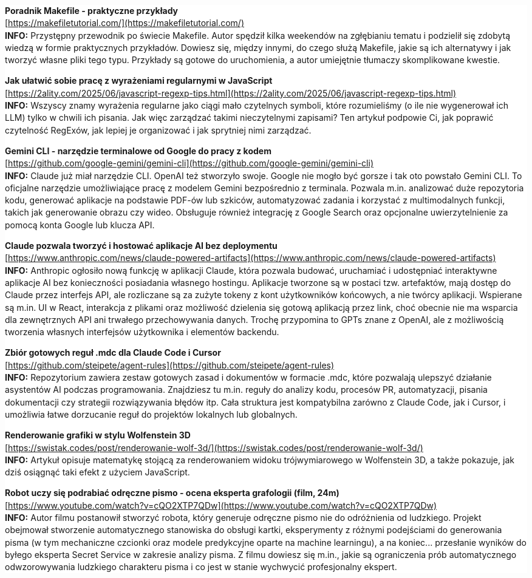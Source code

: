 **Poradnik Makefile - praktyczne przykłady**  
[https://makefiletutorial.com/](https://makefiletutorial.com/)  
**INFO:** Przystępny przewodnik po świecie Makefile. Autor spędził kilka weekendów na zgłębianiu tematu i podzielił się zdobytą wiedzą w formie praktycznych przykładów. Dowiesz się, między innymi, do czego służą Makefile, jakie są ich alternatywy i jak tworzyć własne pliki tego typu. Przykłady są gotowe do uruchomienia, a autor umiejętnie tłumaczy skomplikowane kwestie.  

**Jak ułatwić sobie pracę z wyrażeniami regularnymi w JavaScript**  
[https://2ality.com/2025/06/javascript-regexp-tips.html](https://2ality.com/2025/06/javascript-regexp-tips.html)  
**INFO:** Wszyscy znamy wyrażenia regularne jako ciągi mało czytelnych symboli, które rozumieliśmy (o ile nie wygenerował ich LLM) tylko w chwili ich pisania. Jak więc zarządzać takimi nieczytelnymi zapisami? Ten artykuł podpowie Ci, jak poprawić czytelność RegExów, jak lepiej je organizować i jak sprytniej nimi zarządzać.  

**Gemini CLI - narzędzie terminalowe od Google do pracy z kodem**  
[https://github.com/google-gemini/gemini-cli](https://github.com/google-gemini/gemini-cli)  
**INFO:** Claude już miał narzędzie CLI. OpenAI też stworzyło swoje. Google nie mogło być gorsze i tak oto powstało Gemini CLI. To oficjalne narzędzie umożliwiające pracę z modelem Gemini bezpośrednio z terminala. Pozwala m.in. analizować duże repozytoria kodu, generować aplikacje na podstawie PDF-ów lub szkiców, automatyzować zadania i korzystać z multimodalnych funkcji, takich jak generowanie obrazu czy wideo. Obsługuje również integrację z Google Search oraz opcjonalne uwierzytelnienie za pomocą konta Google lub klucza API.  

**Claude pozwala tworzyć i hostować aplikacje AI bez deploymentu**  
[https://www.anthropic.com/news/claude-powered-artifacts](https://www.anthropic.com/news/claude-powered-artifacts)  
**INFO:** Anthropic ogłosiło nową funkcję w aplikacji Claude, która pozwala budować, uruchamiać i udostępniać interaktywne aplikacje AI bez konieczności posiadania własnego hostingu. Aplikacje tworzone są w postaci tzw. artefaktów, mają dostęp do Claude przez interfejs API, ale rozliczane są za zużyte tokeny z kont użytkowników końcowych, a nie twórcy aplikacji. Wspierane są m.in. UI w React, interakcja z plikami oraz możliwość dzielenia się gotową aplikacją przez link, choć obecnie nie ma wsparcia dla zewnętrznych API ani trwałego przechowywania danych. Trochę przypomina to GPTs znane z OpenAI, ale z możliwością tworzenia własnych interfejsów użytkownika i elementów backendu.  

**Zbiór gotowych reguł .mdc dla Claude Code i Cursor**  
[https://github.com/steipete/agent-rules](https://github.com/steipete/agent-rules)  
**INFO:** Repozytorium zawiera zestaw gotowych zasad i dokumentów w formacie .mdc, które pozwalają ulepszyć działanie asystentów AI podczas programowania. Znajdziesz tu m.in. reguły do analizy kodu, procesów PR, automatyzacji, pisania dokumentacji czy strategii rozwiązywania błędów itp. Cała struktura jest kompatybilna zarówno z Claude Code, jak i Cursor, i umożliwia łatwe dorzucanie reguł do projektów lokalnych lub globalnych.  

**Renderowanie grafiki w stylu Wolfenstein 3D**  
[https://swistak.codes/post/renderowanie-wolf-3d/](https://swistak.codes/post/renderowanie-wolf-3d/)  
**INFO:** Artykuł opisuje matematykę stojącą za renderowaniem widoku trójwymiarowego w Wolfenstein 3D, a także pokazuje, jak dziś osiągnąć taki efekt z użyciem JavaScript.  

**Robot uczy się podrabiać odręczne pismo - ocena eksperta grafologii (film, 24m)**  
[https://www.youtube.com/watch?v=cQO2XTP7QDw](https://www.youtube.com/watch?v=cQO2XTP7QDw)  
**INFO:** Autor filmu postanowił stworzyć robota, który generuje odręczne pismo nie do odróżnienia od ludzkiego. Projekt obejmował stworzenie automatycznego stanowiska do obsługi kartki, eksperymenty z różnymi podejściami do generowania pisma (w tym mechaniczne czcionki oraz modele predykcyjne oparte na machine learningu), a na koniec... przesłanie wyników do byłego eksperta Secret Service w zakresie analizy pisma. Z filmu dowiesz się m.in., jakie są ograniczenia prób automatycznego odwzorowywania ludzkiego charakteru pisma i co jest w stanie wychwycić profesjonalny ekspert.  
